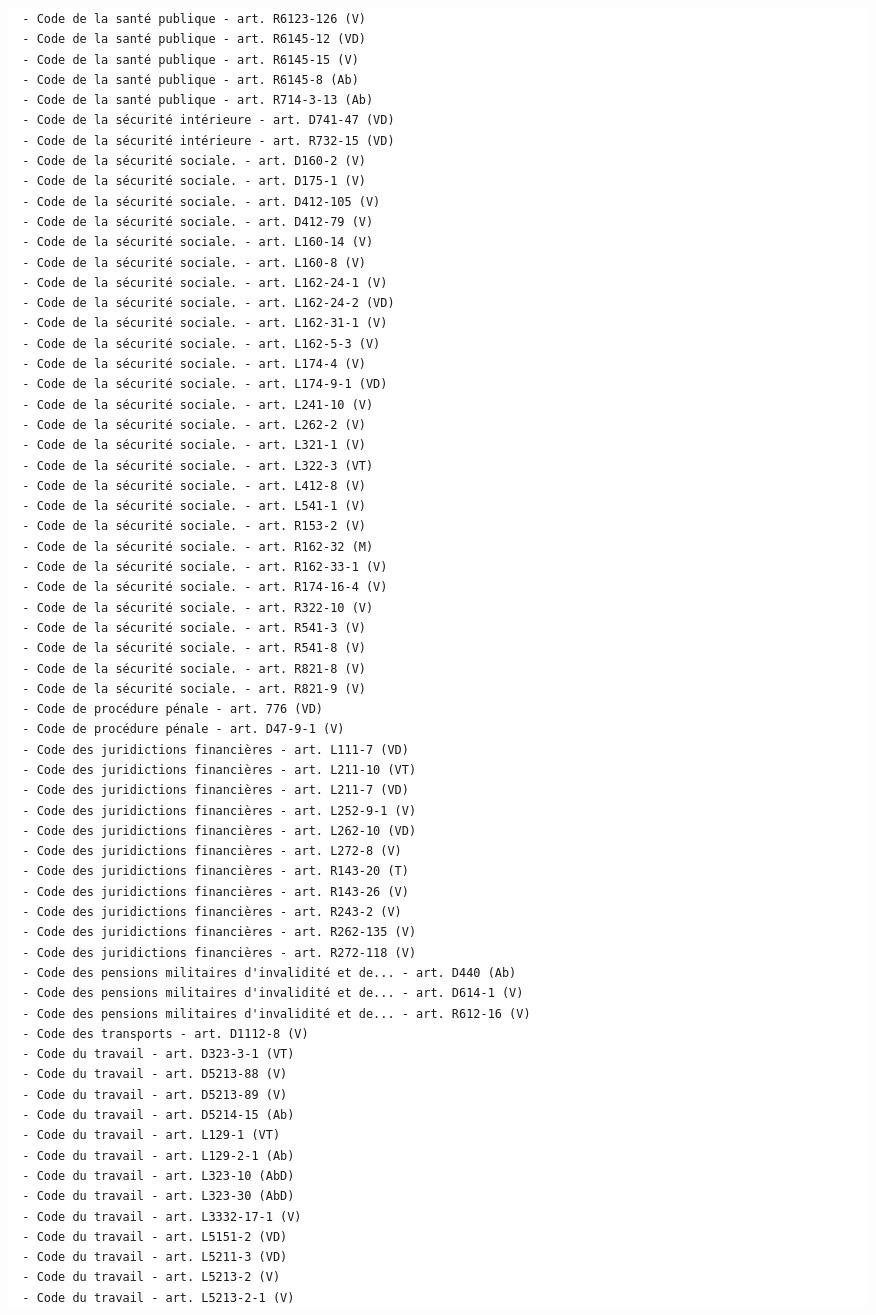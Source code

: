 	  - Code de la santé publique - art. R6123-126 (V)
	  - Code de la santé publique - art. R6145-12 (VD)
	  - Code de la santé publique - art. R6145-15 (V)
	  - Code de la santé publique - art. R6145-8 (Ab)
	  - Code de la santé publique - art. R714-3-13 (Ab)
	  - Code de la sécurité intérieure - art. D741-47 (VD)
	  - Code de la sécurité intérieure - art. R732-15 (VD)
	  - Code de la sécurité sociale. - art. D160-2 (V)
	  - Code de la sécurité sociale. - art. D175-1 (V)
	  - Code de la sécurité sociale. - art. D412-105 (V)
	  - Code de la sécurité sociale. - art. D412-79 (V)
	  - Code de la sécurité sociale. - art. L160-14 (V)
	  - Code de la sécurité sociale. - art. L160-8 (V)
	  - Code de la sécurité sociale. - art. L162-24-1 (V)
	  - Code de la sécurité sociale. - art. L162-24-2 (VD)
	  - Code de la sécurité sociale. - art. L162-31-1 (V)
	  - Code de la sécurité sociale. - art. L162-5-3 (V)
	  - Code de la sécurité sociale. - art. L174-4 (V)
	  - Code de la sécurité sociale. - art. L174-9-1 (VD)
	  - Code de la sécurité sociale. - art. L241-10 (V)
	  - Code de la sécurité sociale. - art. L262-2 (V)
	  - Code de la sécurité sociale. - art. L321-1 (V)
	  - Code de la sécurité sociale. - art. L322-3 (VT)
	  - Code de la sécurité sociale. - art. L412-8 (V)
	  - Code de la sécurité sociale. - art. L541-1 (V)
	  - Code de la sécurité sociale. - art. R153-2 (V)
	  - Code de la sécurité sociale. - art. R162-32 (M)
	  - Code de la sécurité sociale. - art. R162-33-1 (V)
	  - Code de la sécurité sociale. - art. R174-16-4 (V)
	  - Code de la sécurité sociale. - art. R322-10 (V)
	  - Code de la sécurité sociale. - art. R541-3 (V)
	  - Code de la sécurité sociale. - art. R541-8 (V)
	  - Code de la sécurité sociale. - art. R821-8 (V)
	  - Code de la sécurité sociale. - art. R821-9 (V)
	  - Code de procédure pénale - art. 776 (VD)
	  - Code de procédure pénale - art. D47-9-1 (V)
	  - Code des juridictions financières - art. L111-7 (VD)
	  - Code des juridictions financières - art. L211-10 (VT)
	  - Code des juridictions financières - art. L211-7 (VD)
	  - Code des juridictions financières - art. L252-9-1 (V)
	  - Code des juridictions financières - art. L262-10 (VD)
	  - Code des juridictions financières - art. L272-8 (V)
	  - Code des juridictions financières - art. R143-20 (T)
	  - Code des juridictions financières - art. R143-26 (V)
	  - Code des juridictions financières - art. R243-2 (V)
	  - Code des juridictions financières - art. R262-135 (V)
	  - Code des juridictions financières - art. R272-118 (V)
	  - Code des pensions militaires d'invalidité et de... - art. D440 (Ab)
	  - Code des pensions militaires d'invalidité et de... - art. D614-1 (V)
	  - Code des pensions militaires d'invalidité et de... - art. R612-16 (V)
	  - Code des transports - art. D1112-8 (V)
	  - Code du travail - art. D323-3-1 (VT)
	  - Code du travail - art. D5213-88 (V)
	  - Code du travail - art. D5213-89 (V)
	  - Code du travail - art. D5214-15 (Ab)
	  - Code du travail - art. L129-1 (VT)
	  - Code du travail - art. L129-2-1 (Ab)
	  - Code du travail - art. L323-10 (AbD)
	  - Code du travail - art. L323-30 (AbD)
	  - Code du travail - art. L3332-17-1 (V)
	  - Code du travail - art. L5151-2 (VD)
	  - Code du travail - art. L5211-3 (VD)
	  - Code du travail - art. L5213-2 (V)
	  - Code du travail - art. L5213-2-1 (V)
